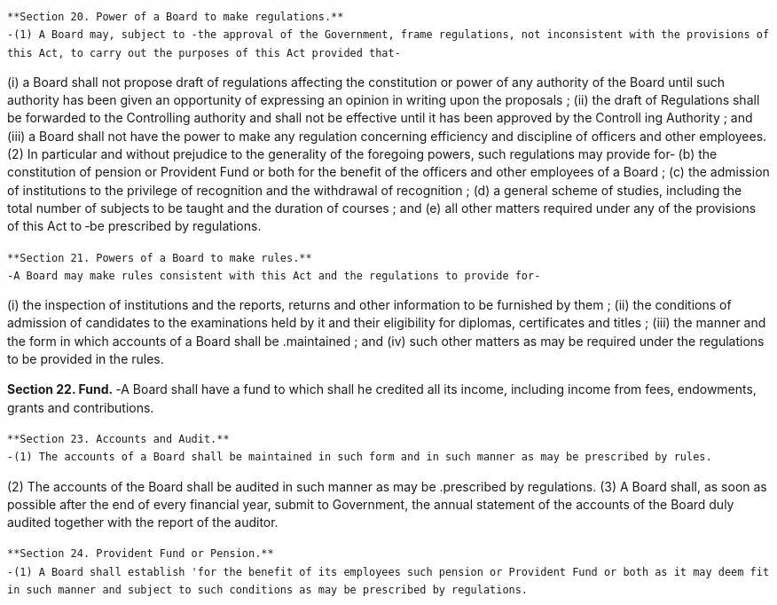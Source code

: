     **Section 20. Power of a Board to make regulations.**
    ‑(1) A Board may, subject to ‑the approval of the Government, frame regulations, not inconsistent with the provisions of this Act, to carry out the purposes of this Act provided that‑

(i) a Board shall not propose draft of regulations affecting the constitution or power of any authority of the Board until such authority has been given an opportunity of expressing an opinion in writing upon the proposals ;
(ii) the draft of Regulations shall be forwarded to the Controlling authority and shall not be effective until it has been approved by the Controll ing Authority ; and
(iii) a Board shall not have the power to make any regulation concerning efficiency and discipline of officers and other employees.
(2) In particular and without prejudice to the generality of the foregoing powers, such regulations may provide for‑
(b) the constitution of pension or Provident Fund or both for the benefit of the officers and other employees of a Board ;
(c) the admission of institutions to the privilege of recognition and the withdrawal of recognition ;
(d) a general scheme of studies, including the total number of subjects to be taught and the duration of courses ; and
(e) all other matters required under any of the provisions of this Act to ‑be prescribed by regulations.

 

    **Section 21. Powers of a Board to make rules.**
    ‑A Board may make rules consistent with this Act and the regulations to provide for‑

(i) the inspection of institutions and the reports, returns and other information to be furnished by them ;
(ii) the conditions of admission of candidates to the examinations held by it and their eligibility for diplomas, certificates and titles ;
(iii) the manner and the form in which accounts of a Board shall be .maintained ; and
(iv) such other matters as may be required under the regulations to be provided in the rules.

 

**Section 22. Fund.**
‑A Board shall have a fund to which shall he credited all its income, including income from fees, endowments, grants and contributions.

 

    **Section 23. Accounts and Audit.**
    ‑(1) The accounts of a Board shall be maintained in such form and in such manner as may be prescribed by rules.

(2) The accounts of the Board shall be audited in such manner as may be .prescribed by regulations.
(3) A Board shall, as soon as possible after the end of every financial year, submit to Government, the annual statement of the accounts of the Board duly audited together with the report of the auditor.

 

    **Section 24. Provident Fund or Pension.**
    ‑(1) A Board shall establish 'for the benefit of its employees such pension or Provident Fund or both as it may deem fit in such manner and subject to such conditions as may be prescribed by regulations.
